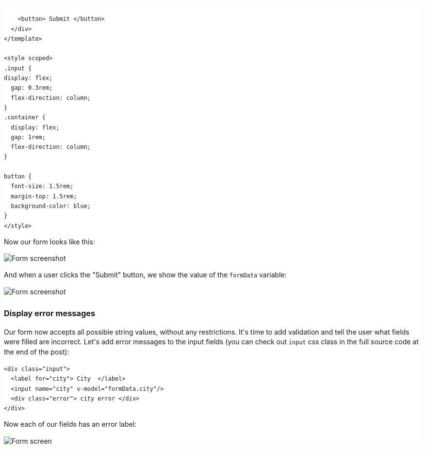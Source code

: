 ```

    <button> Submit </button>
  </div>
</template>

<style scoped>
.input {
display: flex;
  gap: 0.3rem;
  flex-direction: column;
}
.container {
  display: flex;
  gap: 1rem;
  flex-direction: column;
}

button {
  font-size: 1.5rem;
  margin-top: 1.5rem;
  background-color: blue;
}
</style>
```

Now our form looks like this:

![Form screenshot](/img/vue-zod-1.png)

And when a user clicks the "Submit" button, we show
the value of the `formData` variable:

![Form screenshot](/img/vue-zod-2.png)

### Display error messages

Our form now accepts all possible string values, without any
restrictions. It's time to add validation and tell the user
what fields were filled are incorrect. Let's add error messages to the
input fields (you can check out `input` css class in the full source code
at the end of the post):

```
<div class="input">
  <label for="city"> City  </label>
  <input name="city" v-model="formData.city"/>
  <div class="error"> city error </div>
</div>
```

Now each of our fields has an error label:

![Form screen](/img/vue-zod-3.png)
